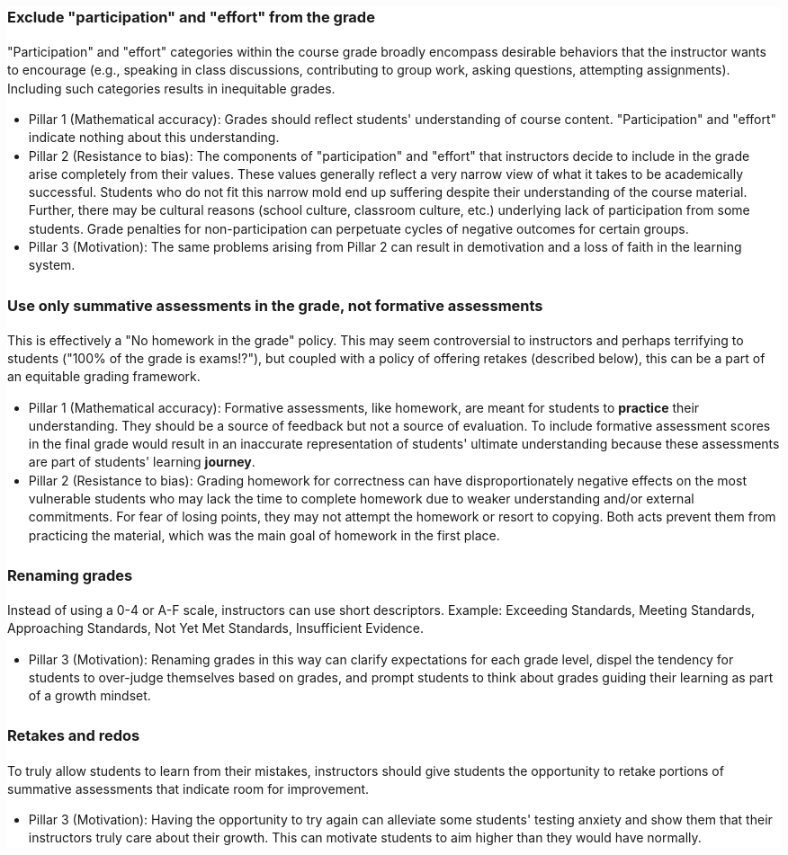 ### Exclude "participation" and "effort" from the grade

"Participation" and "effort" categories within the course grade broadly encompass desirable behaviors that the instructor wants to encourage (e.g., speaking in class discussions, contributing to group work, asking questions, attempting assignments). Including such categories results in inequitable grades.

- Pillar 1 (Mathematical accuracy): Grades should reflect students' understanding of course content. "Participation" and "effort" indicate nothing about this understanding.
- Pillar 2 (Resistance to bias): The components of "participation" and "effort" that instructors decide to include in the grade arise completely from their values. These values generally reflect a very narrow view of what it takes to be academically successful. Students who do not fit this narrow mold end up suffering despite their understanding of the course material. Further, there may be cultural reasons (school culture, classroom culture, etc.) underlying lack of participation from some students. Grade penalties for non-participation can perpetuate cycles of negative outcomes for certain groups.
- Pillar 3 (Motivation): The same problems arising from Pillar 2 can result in demotivation and a loss of faith in the learning system.

### Use only summative assessments in the grade, not formative assessments

This is effectively a "No homework in the grade" policy. This may seem controversial to instructors and perhaps terrifying to students ("100% of the grade is exams!?"), but coupled with a policy of offering retakes (described below), this can be a part of an equitable grading framework.

- Pillar 1 (Mathematical accuracy): Formative assessments, like homework, are meant for students to **practice** their understanding. They should be a source of feedback but not a source of evaluation. To include formative assessment scores in the final grade would result in an inaccurate representation of students' ultimate understanding because these assessments are part of students' learning **journey**.
- Pillar 2 (Resistance to bias): Grading homework for correctness can have disproportionately negative effects on the most vulnerable students who may lack the time to complete homework due to weaker understanding and/or external commitments. For fear of losing points, they may not attempt the homework or resort to copying. Both acts prevent them from practicing the material, which was the main goal of homework in the first place.

### Renaming grades

Instead of using a 0-4 or A-F scale, instructors can use short descriptors. Example: Exceeding Standards, Meeting Standards, Approaching Standards, Not Yet Met Standards, Insufficient Evidence.

- Pillar 3 (Motivation): Renaming grades in this way can clarify expectations for each grade level, dispel the tendency for students to over-judge themselves based on grades, and prompt students to think about grades guiding their learning as part of a growth mindset.

### Retakes and redos

To truly allow students to learn from their mistakes, instructors should give students the opportunity to retake portions of summative assessments that indicate room for improvement.

- Pillar 3 (Motivation): Having the opportunity to try again can alleviate some students' testing anxiety and show them that their instructors truly care about their growth. This can motivate students to aim higher than they would have normally.

